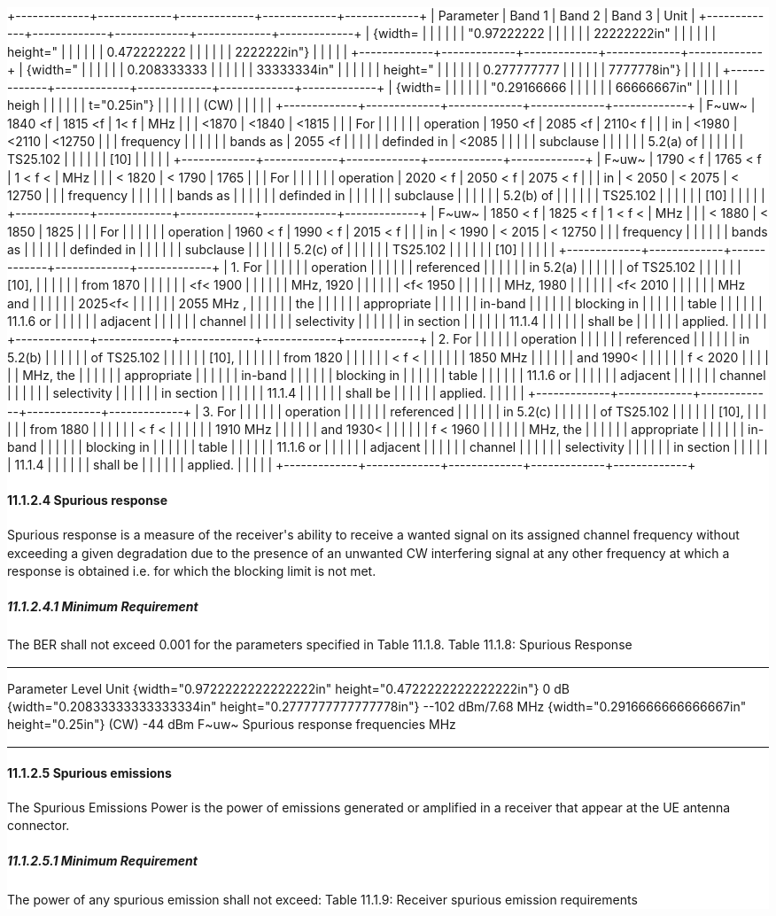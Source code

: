+-------------+-------------+-------------+-------------+-------------+ | Parameter | Band 1 | Band 2 | Band 3 | Unit | +-------------+-------------+-------------+-------------+-------------+ | {width= | | | | | | "0.97222222 | | | | | | 22222222in" | | | | | | height=" | | | | | | 0.472222222 | | | | | | 2222222in"} | | | | | +-------------+-------------+-------------+-------------+-------------+ | {width=" | | | | | | 0.208333333 | | | | | | 33333334in" | | | | | | height=" | | | | | | 0.277777777 | | | | | | 7777778in"} | | | | | +-------------+-------------+-------------+-------------+-------------+ | {width= | | | | | | "0.29166666 | | | | | | 66666667in" | | | | | | heigh | | | | | | t="0.25in"} | | | | | | (CW) | | | | | +-------------+-------------+-------------+-------------+-------------+ | F~uw~ | 1840 \<f | 1815 \<f | 1\< f | MHz | | | \<1870 | \<1840 | \<1815 | | | For | | | | | | operation | 1950 \<f | 2085 \<f | 2110\< f | | | in | \<1980 | \<2110 | \<12750 | | | frequency | | | | | | bands as | 2055 \<f | | | | | definded in | \<2085 | | | | | subclause | | | | | | 5.2(a) of | | | | | | TS25.102 | | | | | | [10] | | | | | +-------------+-------------+-------------+-------------+-------------+ | F~uw~ | 1790 \< f | 1765 \< f | 1 \< f \< | MHz | | | \< 1820 | \< 1790 | 1765 | | | For | | | | | | operation | 2020 \< f | 2050 \< f | 2075 \< f | | | in | \< 2050 | \< 2075 | \< 12750 | | | frequency | | | | | | bands as | | | | | | definded in | | | | | | subclause | | | | | | 5.2(b) of | | | | | | TS25.102 | | | | | | [10] | | | | | +-------------+-------------+-------------+-------------+-------------+ | F~uw~ | 1850 \< f | 1825 \< f | 1 \< f \< | MHz | | | \< 1880 | \< 1850 | 1825 | | | For | | | | | | operation | 1960 \< f | 1990 \< f | 2015 \< f | | | in | \< 1990 | \< 2015 | \< 12750 | | | frequency | | | | | | bands as | | | | | | definded in | | | | | | subclause | | | | | | 5.2(c) of | | | | | | TS25.102 | | | | | | [10] | | | | | +-------------+-------------+-------------+-------------+-------------+ | 1. For | | | | | | operation | | | | | | referenced | | | | | | in 5.2(a) | | | | | | of TS25.102 | | | | | | [10], | | | | | | from 1870 | | | | | | \<f\< 1900 | | | | | | MHz, 1920 | | | | | | \<f\< 1950 | | | | | | MHz, 1980 | | | | | | \<f\< 2010 | | | | | | MHz and | | | | | | 2025\<f\< | | | | | | 2055 MHz , | | | | | | the | | | | | | appropriate | | | | | | in-band | | | | | | blocking in | | | | | | table | | | | | | 11.1.6 or | | | | | | adjacent | | | | | | channel | | | | | | selectivity | | | | | | in section | | | | | | 11.1.4 | | | | | | shall be | | | | | | applied. | | | | | +-------------+-------------+-------------+-------------+-------------+ | 2. For | | | | | | operation | | | | | | referenced | | | | | | in 5.2(b) | | | | | | of TS25.102 | | | | | | [10], | | | | | | from 1820 | | | | | | \< f \< | | | | | | 1850 MHz | | | | | | and 1990\< | | | | | | f \< 2020 | | | | | | MHz, the | | | | | | appropriate | | | | | | in-band | | | | | | blocking in | | | | | | table | | | | | | 11.1.6 or | | | | | | adjacent | | | | | | channel | | | | | | selectivity | | | | | | in section | | | | | | 11.1.4 | | | | | | shall be | | | | | | applied. | | | | | +-------------+-------------+-------------+-------------+-------------+ | 3. For | | | | | | operation | | | | | | referenced | | | | | | in 5.2(c) | | | | | | of TS25.102 | | | | | | [10], | | | | | | from 1880 | | | | | | \< f \< | | | | | | 1910 MHz | | | | | | and 1930\< | | | | | | f \< 1960 | | | | | | MHz, the | | | | | | appropriate | | | | | | in-band | | | | | | blocking in | | | | | | table | | | | | | 11.1.6 or | | | | | | adjacent | | | | | | channel | | | | | | selectivity | | | | | | in section | | | | | | 11.1.4 | | | | | | shall be | | | | | | applied. | | | | | +-------------+-------------+-------------+-------------+-------------+
#### 11.1.2.4 Spurious response
Spurious response is a measure of the receiver\'s ability to receive a wanted
signal on its assigned channel frequency without exceeding a given degradation
due to the presence of an unwanted CW interfering signal at any other
frequency at which a response is obtained i.e. for which the blocking limit is
not met.
##### 11.1.2.4.1 Minimum Requirement
The BER shall not exceed 0.001 for the parameters specified in Table 11.1.8.
Table 11.1.8: Spurious Response
* * *
Parameter Level Unit {width="0.9722222222222222in"
height="0.4722222222222222in"} 0 dB {width="0.20833333333333334in"
height="0.2777777777777778in"} --102 dBm/7.68 MHz
{width="0.2916666666666667in" height="0.25in"} (CW) -44 dBm F~uw~ Spurious
response frequencies MHz
* * *
#### 11.1.2.5 Spurious emissions
The Spurious Emissions Power is the power of emissions generated or amplified
in a receiver that appear at the UE antenna connector.
##### 11.1.2.5.1 Minimum Requirement
The power of any spurious emission shall not exceed:
Table 11.1.9: Receiver spurious emission requirements